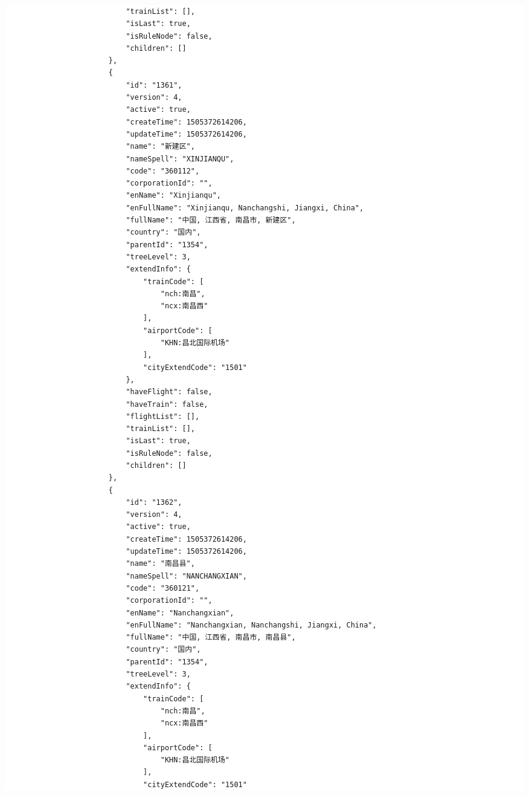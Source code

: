                                 "trainList": [],  
                                "isLast": true,  
                                "isRuleNode": false,  
                                "children": []  
                            },  
                            {  
                                "id": "1361",  
                                "version": 4,  
                                "active": true,  
                                "createTime": 1505372614206,  
                                "updateTime": 1505372614206,  
                                "name": "新建区",  
                                "nameSpell": "XINJIANQU",  
                                "code": "360112",  
                                "corporationId": "",  
                                "enName": "Xinjianqu",  
                                "enFullName": "Xinjianqu, Nanchangshi, Jiangxi, China",  
                                "fullName": "中国, 江西省, 南昌市, 新建区",  
                                "country": "国内",  
                                "parentId": "1354",  
                                "treeLevel": 3,  
                                "extendInfo": {  
                                    "trainCode": [  
                                        "nch:南昌",  
                                        "ncx:南昌西"  
                                    ],  
                                    "airportCode": [  
                                        "KHN:昌北国际机场"  
                                    ],  
                                    "cityExtendCode": "1501"  
                                },  
                                "haveFlight": false,  
                                "haveTrain": false,  
                                "flightList": [],  
                                "trainList": [],  
                                "isLast": true,  
                                "isRuleNode": false,  
                                "children": []  
                            },  
                            {  
                                "id": "1362",  
                                "version": 4,  
                                "active": true,  
                                "createTime": 1505372614206,  
                                "updateTime": 1505372614206,  
                                "name": "南昌县",  
                                "nameSpell": "NANCHANGXIAN",  
                                "code": "360121",  
                                "corporationId": "",  
                                "enName": "Nanchangxian",  
                                "enFullName": "Nanchangxian, Nanchangshi, Jiangxi, China",  
                                "fullName": "中国, 江西省, 南昌市, 南昌县",  
                                "country": "国内",  
                                "parentId": "1354",  
                                "treeLevel": 3,  
                                "extendInfo": {  
                                    "trainCode": [  
                                        "nch:南昌",  
                                        "ncx:南昌西"  
                                    ],  
                                    "airportCode": [  
                                        "KHN:昌北国际机场"  
                                    ],  
                                    "cityExtendCode": "1501"  